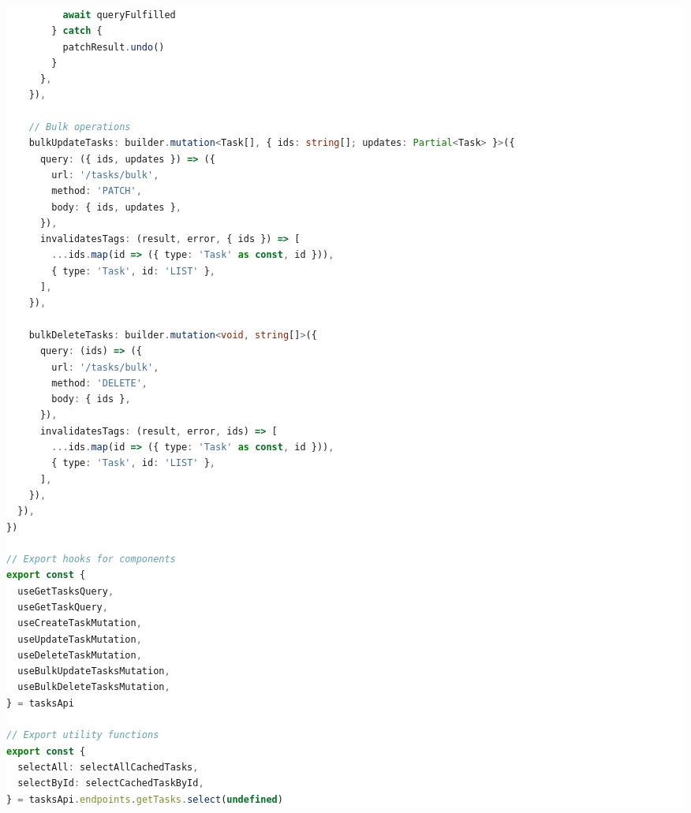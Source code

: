 ```typescript
          await queryFulfilled
        } catch {
          patchResult.undo()
        }
      },
    }),
    
    // Bulk operations
    bulkUpdateTasks: builder.mutation<Task[], { ids: string[]; updates: Partial<Task> }>({
      query: ({ ids, updates }) => ({
        url: '/tasks/bulk',
        method: 'PATCH',
        body: { ids, updates },
      }),
      invalidatesTags: (result, error, { ids }) => [
        ...ids.map(id => ({ type: 'Task' as const, id })),
        { type: 'Task', id: 'LIST' },
      ],
    }),
    
    bulkDeleteTasks: builder.mutation<void, string[]>({
      query: (ids) => ({
        url: '/tasks/bulk',
        method: 'DELETE',
        body: { ids },
      }),
      invalidatesTags: (result, error, ids) => [
        ...ids.map(id => ({ type: 'Task' as const, id })),
        { type: 'Task', id: 'LIST' },
      ],
    }),
  }),
})

// Export hooks for components
export const {
  useGetTasksQuery,
  useGetTaskQuery,
  useCreateTaskMutation,
  useUpdateTaskMutation,
  useDeleteTaskMutation,
  useBulkUpdateTasksMutation,
  useBulkDeleteTasksMutation,
} = tasksApi

// Export utility functions
export const {
  selectAll: selectAllCachedTasks,
  selectById: selectCachedTaskById,
} = tasksApi.endpoints.getTasks.select(undefined)
```
